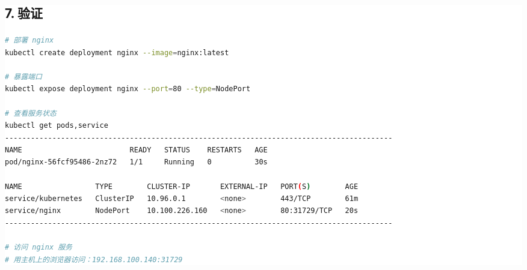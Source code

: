 ## 7. 验证

```bash
# 部署 nginx
kubectl create deployment nginx --image=nginx:latest

# 暴露端口
kubectl expose deployment nginx --port=80 --type=NodePort

# 查看服务状态
kubectl get pods,service
------------------------------------------------------------------------------------------
NAME                         READY   STATUS    RESTARTS   AGE
pod/nginx-56fcf95486-2nz72   1/1     Running   0          30s

NAME                 TYPE        CLUSTER-IP       EXTERNAL-IP   PORT(S)        AGE
service/kubernetes   ClusterIP   10.96.0.1        <none>        443/TCP        61m
service/nginx        NodePort    10.100.226.160   <none>        80:31729/TCP   20s
------------------------------------------------------------------------------------------

# 访问 nginx 服务
# 用主机上的浏览器访问：192.168.100.140:31729
```













